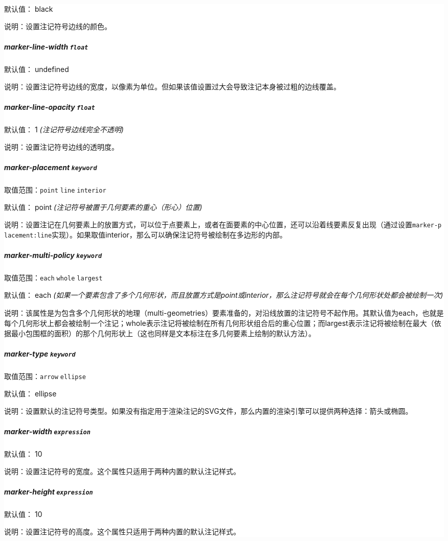 默认值： black

说明：设置注记符号边线的颜色。



##### marker-line-width `float`

默认值： undefined

说明：设置注记符号边线的宽度，以像素为单位。但如果该值设置过大会导致注记本身被过粗的边线覆盖。



##### marker-line-opacity `float`

默认值： 1 _(注记符号边线完全不透明)_

说明：设置注记符号边线的透明度。



##### marker-placement `keyword`

取值范围：`point` `line` `interior`

默认值： point _(注记符号被置于几何要素的重心（形心）位置)_

说明：设置注记在几何要素上的放置方式，可以位于点要素上，或者在面要素的中心位置，还可以沿着线要素反复出现（通过设置`marker-placement:line`实现）。如果取值interior，那么可以确保注记符号被绘制在多边形的内部。



##### marker-multi-policy `keyword`

取值范围：`each` `whole` `largest`

默认值： each _(如果一个要素包含了多个几何形状，而且放置方式是point或interior，那么注记符号就会在每个几何形状处都会被绘制一次)_

说明：该属性是为包含多个几何形状的地理（multi-geometries）要素准备的，对沿线放置的注记符号不起作用。其默认值为each，也就是每个几何形状上都会被绘制一个注记；whole表示注记将被绘制在所有几何形状组合后的重心位置；而largest表示注记将被绘制在最大（依据最小包围框的面积）的那个几何形状上（这也同样是文本标注在多几何要素上绘制的默认方法）。



##### marker-type `keyword`

取值范围：`arrow` `ellipse`

默认值： ellipse

说明：设置默认的注记符号类型。如果没有指定用于渲染注记的SVG文件，那么内置的渲染引擎可以提供两种选择：箭头或椭圆。



##### marker-width `expression`

默认值： 10

说明：设置注记符号的宽度。这个属性只适用于两种内置的默认注记样式。



##### marker-height `expression`

默认值： 10

说明：设置注记符号的高度。这个属性只适用于两种内置的默认注记样式。
